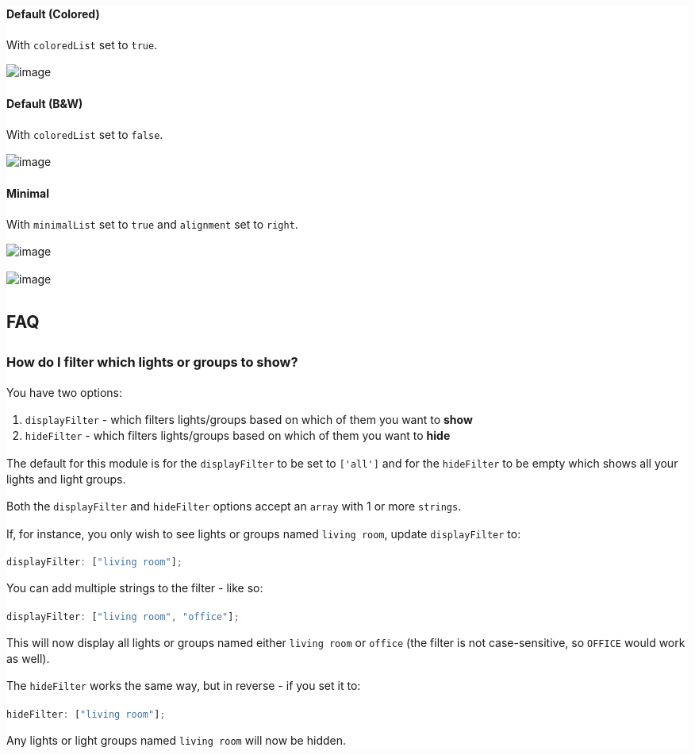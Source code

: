 #### Default (Colored)

With `coloredList` set to `true`.

![image](https://user-images.githubusercontent.com/3209660/49979457-b66fa900-ff14-11e8-8241-1467036301f2.png)

#### Default (B&W)

With `coloredList` set to `false`.

![image](https://user-images.githubusercontent.com/3209660/49979485-da32ef00-ff14-11e8-8e54-5c3cd13ddbae.png)

#### Minimal

With `minimalList` set to `true` and `alignment` set to `right`.

![image](https://user-images.githubusercontent.com/3209660/49979630-7fe65e00-ff15-11e8-94e1-b39250b10ecb.png)

![image](https://user-images.githubusercontent.com/3209660/49979620-752bc900-ff15-11e8-8b3a-f280ecc16948.png)

## FAQ

### How do I filter which lights or groups to show?

You have two options:

1. `displayFilter` - which filters lights/groups based on which of them you want to **show**
2. `hideFilter` - which filters lights/groups based on which of them you want to **hide**

The default for this module is for the `displayFilter` to be set to `['all']` and for the `hideFilter` to be empty which shows all your lights and light groups.

Both the `displayFilter` and `hideFilter` options accept an `array` with 1 or more `strings`.

If, for instance, you only wish to see lights or groups named `living room`, update `displayFilter` to:

```js
displayFilter: ["living room"];
```

You can add multiple strings to the filter - like so:

```js
displayFilter: ["living room", "office"];
```

This will now display all lights or groups named either `living room` or `office` (the filter is not case-sensitive, so `OFFICE` would work as well).

The `hideFilter` works the same way, but in reverse - if you set it to:

```js
hideFilter: ["living room"];
```

Any lights or light groups named `living room` will now be hidden.
